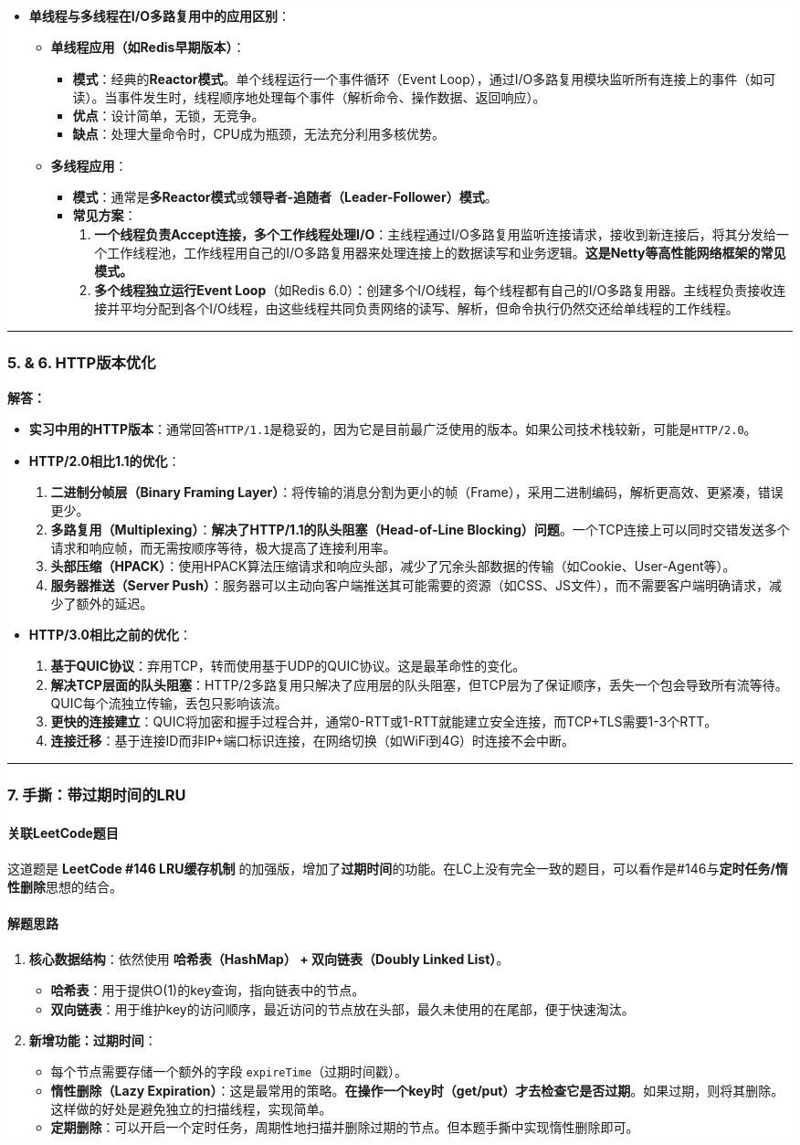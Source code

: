 - **单线程与多线程在I/O多路复用中的应用区别**：
    - **单线程应用（如Redis早期版本）**：
        - **模式**：经典的**Reactor模式**。单个线程运行一个事件循环（Event Loop），通过I/O多路复用模块监听所有连接上的事件（如可读）。当事件发生时，线程顺序地处理每个事件（解析命令、操作数据、返回响应）。
        - **优点**：设计简单，无锁，无竞争。
        - **缺点**：处理大量命令时，CPU成为瓶颈，无法充分利用多核优势。

    - **多线程应用**：
        - **模式**：通常是**多Reactor模式**或**领导者-追随者（Leader-Follower）模式**。
        - **常见方案**：
            1.  **一个线程负责Accept连接，多个工作线程处理I/O**：主线程通过I/O多路复用监听连接请求，接收到新连接后，将其分发给一个工作线程池，工作线程用自己的I/O多路复用器来处理连接上的数据读写和业务逻辑。**这是Netty等高性能网络框架的常见模式。**
            2.  **多个线程独立运行Event Loop**（如Redis 6.0）：创建多个I/O线程，每个线程都有自己的I/O多路复用器。主线程负责接收连接并平均分配到各个I/O线程，由这些线程共同负责网络的读写、解析，但命令执行仍然交还给单线程的工作线程。

---

### 5. & 6. HTTP版本优化

**解答：**

- **实习中用的HTTP版本**：通常回答`HTTP/1.1`是稳妥的，因为它是目前最广泛使用的版本。如果公司技术栈较新，可能是`HTTP/2.0`。

- **HTTP/2.0相比1.1的优化**：
    1.  **二进制分帧层（Binary Framing Layer）**：将传输的消息分割为更小的帧（Frame），采用二进制编码，解析更高效、更紧凑，错误更少。
    2.  **多路复用（Multiplexing）**：**解决了HTTP/1.1的队头阻塞（Head-of-Line Blocking）问题**。一个TCP连接上可以同时交错发送多个请求和响应帧，而无需按顺序等待，极大提高了连接利用率。
    3.  **头部压缩（HPACK）**：使用HPACK算法压缩请求和响应头部，减少了冗余头部数据的传输（如Cookie、User-Agent等）。
    4.  **服务器推送（Server Push）**：服务器可以主动向客户端推送其可能需要的资源（如CSS、JS文件），而不需要客户端明确请求，减少了额外的延迟。

- **HTTP/3.0相比之前的优化**：
    1.  **基于QUIC协议**：弃用TCP，转而使用基于UDP的QUIC协议。这是最革命性的变化。
    2.  **解决TCP层面的队头阻塞**：HTTP/2多路复用只解决了应用层的队头阻塞，但TCP层为了保证顺序，丢失一个包会导致所有流等待。QUIC每个流独立传输，丢包只影响该流。
    3.  **更快的连接建立**：QUIC将加密和握手过程合并，通常0-RTT或1-RTT就能建立安全连接，而TCP+TLS需要1-3个RTT。
    4.  **连接迁移**：基于连接ID而非IP+端口标识连接，在网络切换（如WiFi到4G）时连接不会中断。

---

### 7. 手撕：带过期时间的LRU

#### 关联LeetCode题目
这道题是 **LeetCode #146 LRU缓存机制** 的加强版，增加了**过期时间**的功能。在LC上没有完全一致的题目，可以看作是#146与**定时任务/惰性删除**思想的结合。

#### 解题思路
1.  **核心数据结构**：依然使用 **哈希表（HashMap） + 双向链表（Doubly Linked List）**。
    - **哈希表**：用于提供O(1)的key查询，指向链表中的节点。
    - **双向链表**：用于维护key的访问顺序，最近访问的节点放在头部，最久未使用的在尾部，便于快速淘汰。

2.  **新增功能：过期时间**：
    - 每个节点需要存储一个额外的字段 `expireTime`（过期时间戳）。
    - **惰性删除（Lazy Expiration）**：这是最常用的策略。**在操作一个key时（get/put）才去检查它是否过期**。如果过期，则将其删除。这样做的好处是避免独立的扫描线程，实现简单。
    - **定期删除**：可以开启一个定时任务，周期性地扫描并删除过期的节点。但本题手撕中实现惰性删除即可。
